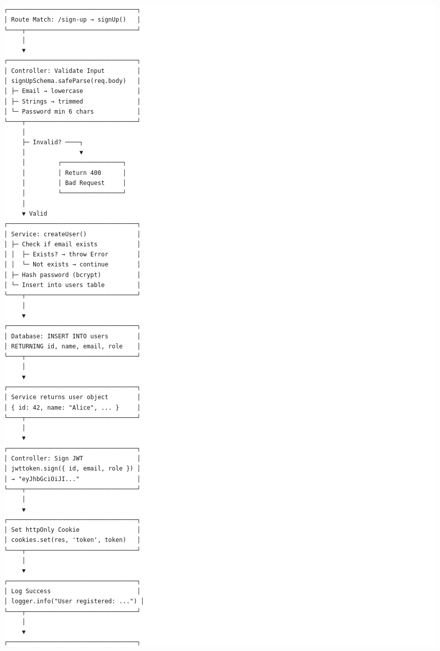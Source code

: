 ```
┌────────────────────────────────────┐
│ Route Match: /sign-up → signUp()   │
└────┬───────────────────────────────┘
     │
     ▼
┌────────────────────────────────────┐
│ Controller: Validate Input         │
│ signUpSchema.safeParse(req.body)   │
│ ├─ Email → lowercase               │
│ ├─ Strings → trimmed               │
│ └─ Password min 6 chars            │
└────┬───────────────────────────────┘
     │
     ├─ Invalid? ────┐
     │               ▼
     │         ┌─────────────────┐
     │         │ Return 400      │
     │         │ Bad Request     │
     │         └─────────────────┘
     │
     ▼ Valid
┌────────────────────────────────────┐
│ Service: createUser()              │
│ ├─ Check if email exists           │
│ │  ├─ Exists? → throw Error        │
│ │  └─ Not exists → continue        │
│ ├─ Hash password (bcrypt)          │
│ └─ Insert into users table         │
└────┬───────────────────────────────┘
     │
     ▼
┌────────────────────────────────────┐
│ Database: INSERT INTO users        │
│ RETURNING id, name, email, role    │
└────┬───────────────────────────────┘
     │
     ▼
┌────────────────────────────────────┐
│ Service returns user object        │
│ { id: 42, name: "Alice", ... }     │
└────┬───────────────────────────────┘
     │
     ▼
┌────────────────────────────────────┐
│ Controller: Sign JWT               │
│ jwttoken.sign({ id, email, role }) │
│ → "eyJhbGciOiJI..."                │
└────┬───────────────────────────────┘
     │
     ▼
┌────────────────────────────────────┐
│ Set httpOnly Cookie                │
│ cookies.set(res, 'token', token)   │
└────┬───────────────────────────────┘
     │
     ▼
┌────────────────────────────────────┐
│ Log Success                        │
│ logger.info("User registered: ...") │
└────┬───────────────────────────────┘
     │
     ▼
┌────────────────────────────────────┐
```